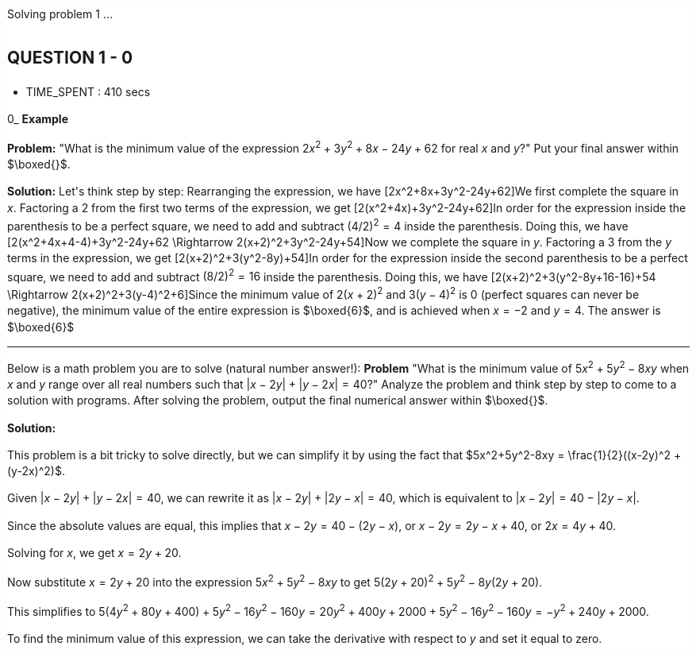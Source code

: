 Solving problem 1 ...



## QUESTION 1 - 0 
- TIME_SPENT : 410 secs

0_
**Example**

**Problem:** 
"What is the minimum value of the expression $2x^2+3y^2+8x-24y+62$ for real $x$ and $y$?"
Put your final answer within $\boxed{}$.

**Solution:** 
Let's think step by step:
Rearranging the expression, we have  \[2x^2+8x+3y^2-24y+62\]We first complete the square in $x$. Factoring a 2 from the first two terms of the expression, we get  \[2(x^2+4x)+3y^2-24y+62\]In order for the expression inside the parenthesis to be a perfect square, we need to add and subtract $(4/2)^2=4$ inside the parenthesis. Doing this, we have \[2(x^2+4x+4-4)+3y^2-24y+62 \Rightarrow 2(x+2)^2+3y^2-24y+54\]Now we complete the square in $y$. Factoring a 3 from the $y$ terms in the expression, we get \[2(x+2)^2+3(y^2-8y)+54\]In order for the expression inside the second parenthesis to be a perfect square, we need to add and subtract $(8/2)^2=16$ inside the parenthesis. Doing this, we have \[2(x+2)^2+3(y^2-8y+16-16)+54 \Rightarrow 2(x+2)^2+3(y-4)^2+6\]Since the minimum value of $2(x+2)^2$ and $3(y-4)^2$ is $0$ (perfect squares can never be negative), the minimum value of the entire expression is $\boxed{6}$, and is achieved when $x=-2$ and $y=4$. The answer is $\boxed{6}$


---

Below is a math problem you are to solve (natural number answer!):
**Problem**
"What is the minimum value of $5x^2+5y^2-8xy$ when $x$ and $y$ range over all real numbers such that $|x-2y| + |y-2x| = 40$?"
Analyze the problem and think step by step to come to a solution with programs. After solving the problem, output the final numerical answer within $\boxed{}$.

**Solution:**


This problem is a bit tricky to solve directly, but we can simplify it by using the fact that $5x^2+5y^2-8xy = \frac{1}{2}((x-2y)^2 + (y-2x)^2)$.

Given $|x-2y| + |y-2x| = 40$, we can rewrite it as $|x-2y| + |2y-x| = 40$, which is equivalent to $|x-2y| = 40 - |2y-x|$.

Since the absolute values are equal, this implies that $x-2y = 40 - (2y-x)$, or $x-2y = 2y-x + 40$, or $2x = 4y + 40$.

Solving for $x$, we get $x = 2y + 20$.

Now substitute $x = 2y + 20$ into the expression $5x^2+5y^2-8xy$ to get $5(2y+20)^2+5y^2-8y(2y+20)$.

This simplifies to $5(4y^2+80y+400)+5y^2-16y^2-160y = 20y^2+400y+2000+5y^2-16y^2-160y = -y^2+240y+2000$.

To find the minimum value of this expression, we can take the derivative with respect to $y$ and set it equal to zero.
